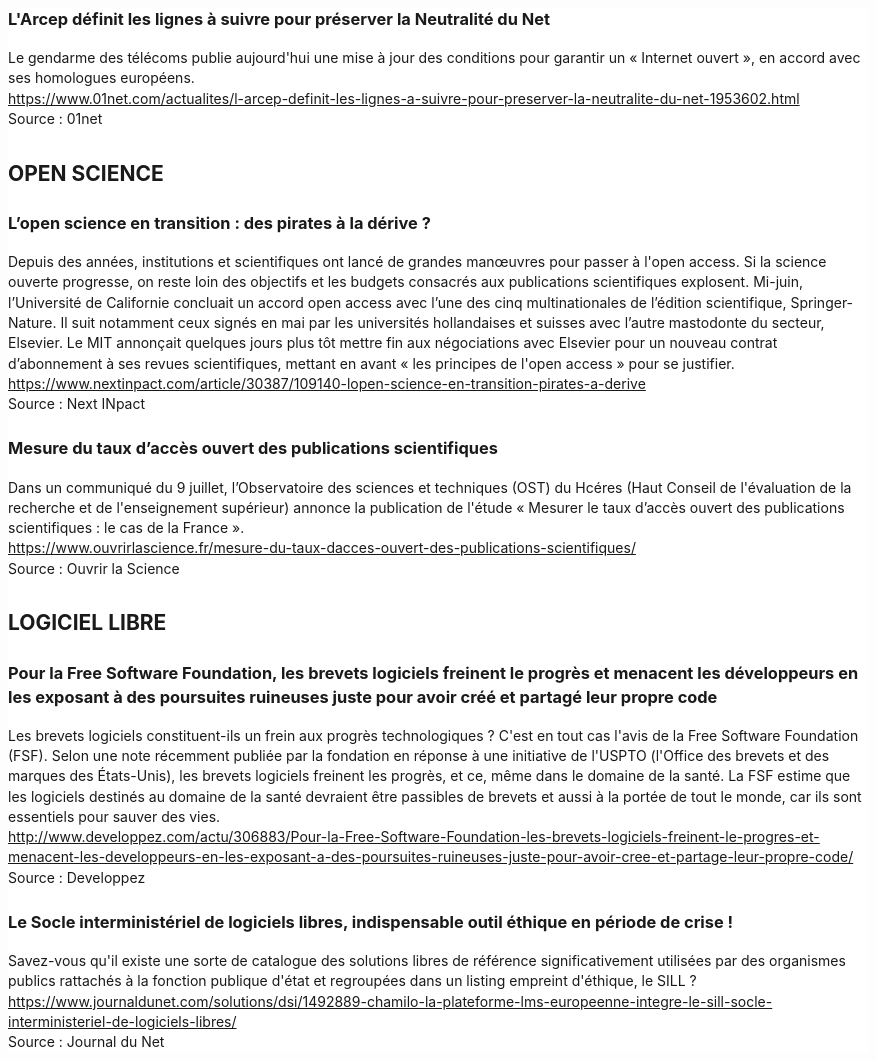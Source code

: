 ### L'Arcep définit les lignes à suivre pour préserver la Neutralité du Net
Le gendarme des télécoms publie aujourd'hui une mise à jour des conditions pour garantir un « Internet ouvert », en accord avec ses homologues européens.&nbsp;  
https://www.01net.com/actualites/l-arcep-definit-les-lignes-a-suivre-pour-preserver-la-neutralite-du-net-1953602.html  
Source : 01net

## OPEN SCIENCE
### L’open science en transition : des pirates à la dérive ?
Depuis des années, institutions et scientifiques ont lancé de grandes manœuvres pour passer à l'open access. Si la science ouverte progresse, on reste loin des objectifs et les budgets consacrés aux publications scientifiques explosent. Mi-juin, l’Université de Californie concluait un accord open access avec l’une des cinq multinationales de l’édition scientifique, Springer-Nature. Il suit notamment ceux signés en mai par les universités hollandaises et suisses avec l’autre mastodonte du secteur, Elsevier. Le MIT annonçait quelques jours plus tôt mettre fin aux négociations avec Elsevier pour un nouveau contrat d’abonnement à ses revues scientifiques, mettant en avant « les principes de l'open access » pour se justifier.  
https://www.nextinpact.com/article/30387/109140-lopen-science-en-transition-pirates-a-derive  
Source : Next INpact

### Mesure du taux d’accès ouvert des publications scientifiques
Dans un communiqué du 9 juillet, l’Observatoire des sciences et techniques (OST) du Hcéres (Haut Conseil de l'évaluation de la recherche et de l'enseignement supérieur) annonce la publication de l'étude « Mesurer le taux d’accès ouvert des publications scientifiques : le cas de la France ».  
https://www.ouvrirlascience.fr/mesure-du-taux-dacces-ouvert-des-publications-scientifiques/  
Source : Ouvrir la Science

## LOGICIEL LIBRE
### Pour la Free Software Foundation, les brevets logiciels freinent le progrès et menacent les développeurs en les exposant à des poursuites ruineuses juste pour avoir créé et partagé leur propre code
Les brevets logiciels constituent-ils un frein aux progrès technologiques ? C'est en tout cas l'avis de la Free Software Foundation (FSF). Selon une note récemment publiée par la fondation en réponse à une initiative de l'USPTO (l'Office des brevets et des marques des États-Unis), les brevets logiciels freinent les progrès, et ce, même dans le domaine de la santé. La FSF estime que les logiciels destinés au domaine de la santé devraient être passibles de brevets et aussi à la portée de tout le monde, car ils sont essentiels pour sauver des vies.  
http://www.developpez.com/actu/306883/Pour-la-Free-Software-Foundation-les-brevets-logiciels-freinent-le-progres-et-menacent-les-developpeurs-en-les-exposant-a-des-poursuites-ruineuses-juste-pour-avoir-cree-et-partage-leur-propre-code/  
Source : Developpez

### Le Socle interministériel de logiciels libres, indispensable outil éthique en période de crise !
Savez-vous qu'il existe une sorte de catalogue des solutions libres de référence significativement utilisées par des organismes publics rattachés à la fonction publique d'état et regroupées dans un listing empreint d'éthique, le SILL ?  
https://www.journaldunet.com/solutions/dsi/1492889-chamilo-la-plateforme-lms-europeenne-integre-le-sill-socle-interministeriel-de-logiciels-libres/  
Source : Journal du Net
